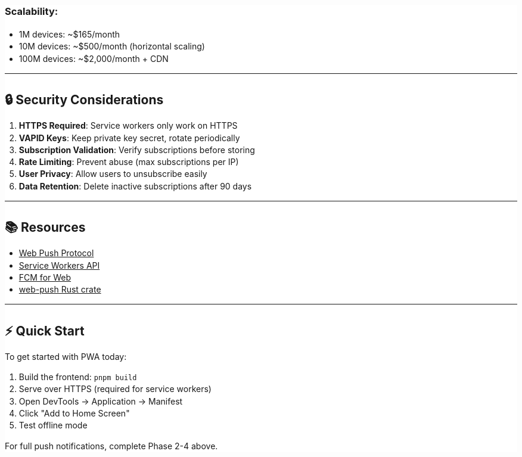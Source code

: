 ### Scalability:
- 1M devices: ~$165/month
- 10M devices: ~$500/month (horizontal scaling)
- 100M devices: ~$2,000/month + CDN

---

## 🔒 Security Considerations

1. **HTTPS Required**: Service workers only work on HTTPS
2. **VAPID Keys**: Keep private key secret, rotate periodically
3. **Subscription Validation**: Verify subscriptions before storing
4. **Rate Limiting**: Prevent abuse (max subscriptions per IP)
5. **User Privacy**: Allow users to unsubscribe easily
6. **Data Retention**: Delete inactive subscriptions after 90 days

---

## 📚 Resources

- [Web Push Protocol](https://web.dev/push-notifications-overview/)
- [Service Workers API](https://developer.mozilla.org/en-US/docs/Web/API/Service_Worker_API)
- [FCM for Web](https://firebase.google.com/docs/cloud-messaging/js/client)
- [web-push Rust crate](https://docs.rs/web-push/latest/web_push/)

---

## ⚡ Quick Start

To get started with PWA today:

1. Build the frontend: `pnpm build`
2. Serve over HTTPS (required for service workers)
3. Open DevTools → Application → Manifest
4. Click "Add to Home Screen"
5. Test offline mode

For full push notifications, complete Phase 2-4 above.

